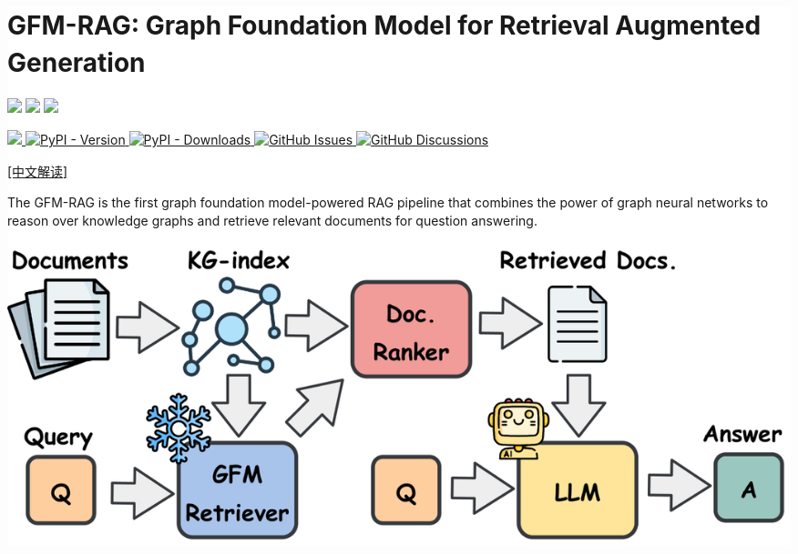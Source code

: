 # GFM-RAG: Graph Foundation Model for Retrieval Augmented Generation
<div align="left">
   <p>
   <a href='https://rmanluo.github.io/gfm-rag/'><img src='https://img.shields.io/badge/Project-Page-Green'></a>
   <a href='https://www.arxiv.org/abs/2502.01113'><img src='https://img.shields.io/badge/arXiv-2502.01113-b31b1b'></a>
   <a href='https://huggingface.co/collections/rmanluo/gfm-rag-67a1ef7bfe097a938d8848dc'><img src='https://img.shields.io/badge/%F0%9F%A4%97%20Hugging%20Face-GFM--RAG-blue'></a>
  <a href="https://pypi.org/project/gfmrag/">
  </p>
  <p>
  <img src='https://img.shields.io/github/stars/RManLuo/gfm-rag?color=green&style=social' />
  <a href="https://pypi.org/project/gfmrag/">
    <img alt="PyPI - Version" src="https://img.shields.io/pypi/v/gfmrag">
  </a>
  <a href="https://pypi.org/project/gfmrag/">
    <img alt="PyPI - Downloads" src="https://img.shields.io/pypi/dm/gfmrag">
  </a>
  <a href="https://github.com/RManLuo/gfm-rag/issues">
    <img alt="GitHub Issues" src="https://img.shields.io/github/issues/RManLuo/gfm-rag">
  </a>
  <a href="https://github.com/RManLuo/gfm-rag/discussions">
    <img alt="GitHub Discussions" src="https://img.shields.io/github/discussions/RManLuo/gfm-rag">
  </a>
  </p>
</div>

[\[中文解读\]](https://rman.top/2025/03/01/gfm-rag/)

The GFM-RAG is the first graph foundation model-powered RAG pipeline that combines the power of graph neural networks to reason over knowledge graphs and retrieve relevant documents for question answering.

![](docs/images/intro.png)
